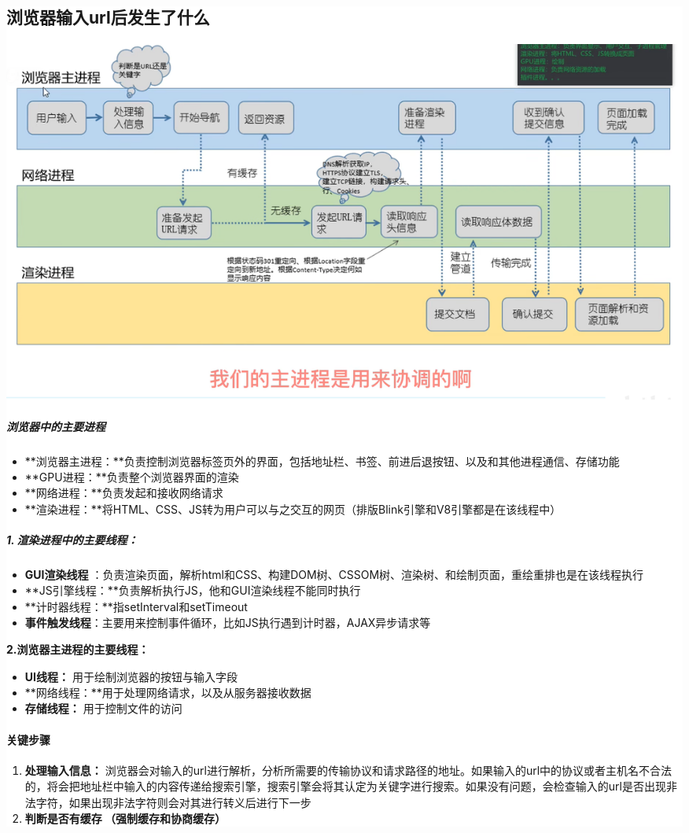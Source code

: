 ## 浏览器输入url后发生了什么

<img src='./static/browser_1.png'/>

##### 浏览器中的主要进程

- **浏览器主进程：**负责控制浏览器标签页外的界面，包括地址栏、书签、前进后退按钮、以及和其他进程通信、存储功能
- **GPU进程：**负责整个浏览器界面的渲染
- **网络进程：**负责发起和接收网络请求
- **渲染进程：**将HTML、CSS、JS转为用户可以与之交互的网页（排版Blink引擎和V8引擎都是在该线程中） 

##### 1. 渲染进程中的主要线程：

- **GUI渲染线程** ：负责渲染页面，解析html和CSS、构建DOM树、CSSOM树、渲染树、和绘制页面，重绘重排也是在该线程执行
- **JS引擎线程：**负责解析执行JS，他和GUI渲染线程不能同时执行
- **计时器线程：**指setInterval和setTimeout
- **事件触发线程**：主要用来控制事件循环，比如JS执行遇到计时器，AJAX异步请求等

**2.浏览器主进程的主要线程：** 

- **UI线程：** 用于绘制浏览器的按钮与输入字段
- **网络线程：**用于处理网络请求，以及从服务器接收数据 
- **存储线程：** 用于控制文件的访问 

####  关键步骤

1. **处理输入信息：** 浏览器会对输入的url进行解析，分析所需要的传输协议和请求路径的地址。如果输入的url中的协议或者主机名不合法的，将会把地址栏中输入的内容传递给搜索引擎，搜索引擎会将其认定为关键字进行搜索。如果没有问题，会检查输入的url是否出现非法字符，如果出现非法字符则会对其进行转义后进行下一步
2. **判断是否有缓存 （强制缓存和协商缓存）**
